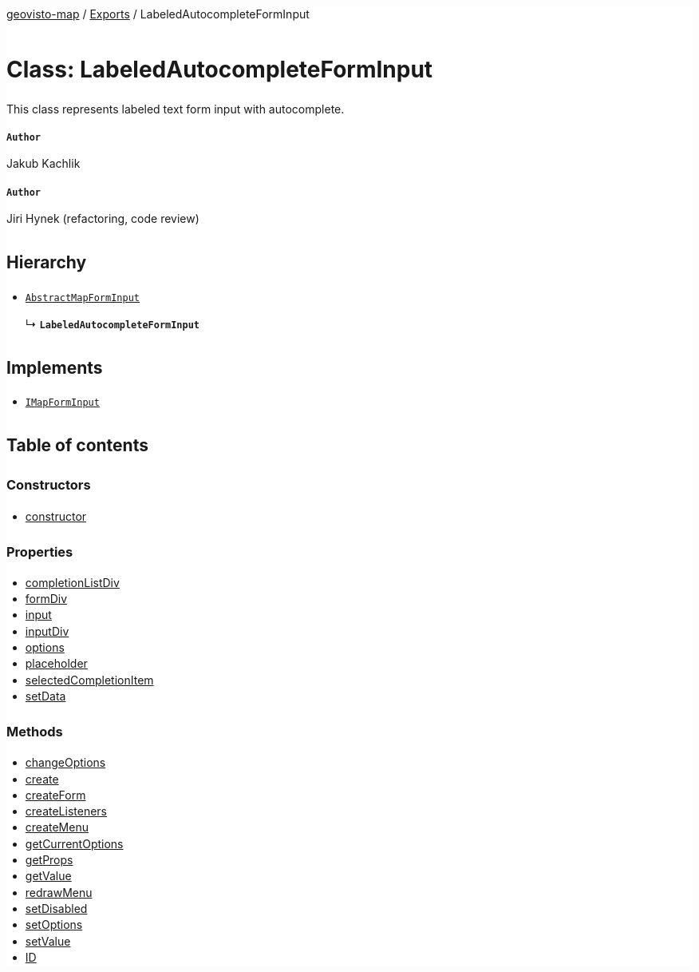 [geovisto-map](../README.md) / [Exports](../modules.md) / LabeledAutocompleteFormInput

# Class: LabeledAutocompleteFormInput

This class represents labeled text form input with autocomplete.

**`Author`**

Jakub Kachlik

**`Author`**

Jiri Hynek (refactoring, code review)

## Hierarchy

- [`AbstractMapFormInput`](AbstractMapFormInput.md)

  ↳ **`LabeledAutocompleteFormInput`**

## Implements

- [`IMapFormInput`](../interfaces/IMapFormInput.md)

## Table of contents

### Constructors

- [constructor](LabeledAutocompleteFormInput.md#constructor)

### Properties

- [completionListDiv](LabeledAutocompleteFormInput.md#completionlistdiv)
- [formDiv](LabeledAutocompleteFormInput.md#formdiv)
- [input](LabeledAutocompleteFormInput.md#input)
- [inputDiv](LabeledAutocompleteFormInput.md#inputdiv)
- [options](LabeledAutocompleteFormInput.md#options)
- [placeholder](LabeledAutocompleteFormInput.md#placeholder)
- [selectedCompletionItem](LabeledAutocompleteFormInput.md#selectedcompletionitem)
- [setData](LabeledAutocompleteFormInput.md#setdata)

### Methods

- [changeOptions](LabeledAutocompleteFormInput.md#changeoptions)
- [create](LabeledAutocompleteFormInput.md#create)
- [createForm](LabeledAutocompleteFormInput.md#createform)
- [createListeners](LabeledAutocompleteFormInput.md#createlisteners)
- [createMenu](LabeledAutocompleteFormInput.md#createmenu)
- [getCurrentOptions](LabeledAutocompleteFormInput.md#getcurrentoptions)
- [getProps](LabeledAutocompleteFormInput.md#getprops)
- [getValue](LabeledAutocompleteFormInput.md#getvalue)
- [redrawMenu](LabeledAutocompleteFormInput.md#redrawmenu)
- [setDisabled](LabeledAutocompleteFormInput.md#setdisabled)
- [setOptions](LabeledAutocompleteFormInput.md#setoptions)
- [setValue](LabeledAutocompleteFormInput.md#setvalue)
- [ID](LabeledAutocompleteFormInput.md#id)
